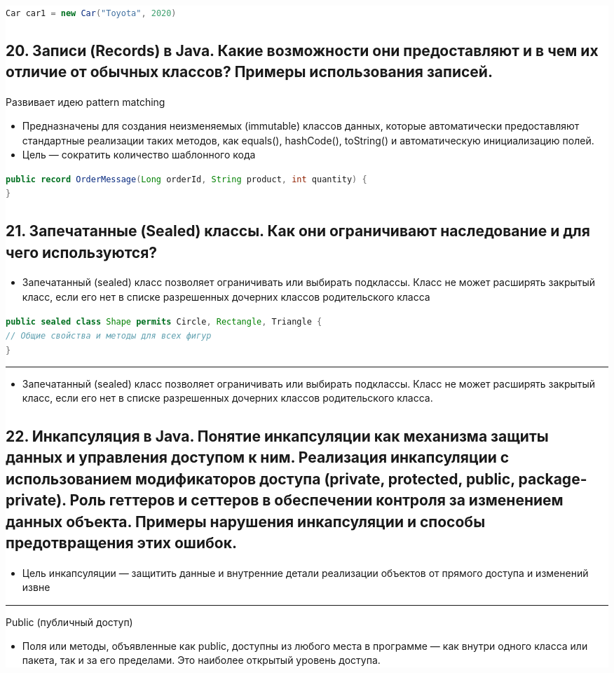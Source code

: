 ```Java
Car car1 = new Car("Toyota", 2020)
```

## 20. Записи (Records) в Java. Какие возможности они предоставляют и в чем их отличие от обычных классов? Примеры использования записей.
Развивает идею pattern matching
- Предназначены для создания неизменяемых 
(immutable) классов данных, которые автоматически 
предоставляют стандартные реализации таких 
методов, как equals(), hashCode(), toString() и 
автоматическую инициализацию полей.
- Цель — сократить количество шаблонного кода
```Java
public record OrderMessage(Long orderId, String product, int quantity) {
}
```

## 21. Запечатанные (Sealed) классы. Как они ограничивают наследование и для чего используются?
- Запечатанный (sealed) класс позволяет 
ограничивать или выбирать подклассы. Класс не 
может расширять закрытый класс, если его нет в 
списке разрешенных дочерних классов 
родительского класса
```Java
public sealed class Shape permits Circle, Rectangle, Triangle {
// Общие свойства и методы для всех фигур
}
```
---
- Запечатанный (sealed) 
класс позволяет 
ограничивать или 
выбирать подклассы. Класс 
не может расширять 
закрытый класс, если его 
нет в списке разрешенных 
дочерних классов 
родительского класса.



## 22. Инкапсуляция в Java. Понятие инкапсуляции как механизма защиты данных и управления доступом к ним. Реализация инкапсуляции с использованием модификаторов доступа (private, protected, public, package-private). Роль геттеров и сеттеров в обеспечении контроля за изменением данных объекта. Примеры нарушения инкапсуляции и способы предотвращения этих ошибок.
- Цель инкапсуляции —
защитить данные и 
внутренние детали 
реализации объектов от 
прямого доступа и 
изменений извне
---
Public (публичный доступ)
- Поля или методы, объявленные как public, доступны из любого 
места в программе — как внутри одного класса или пакета, так и 
за его пределами. Это наиболее открытый уровень доступа.
